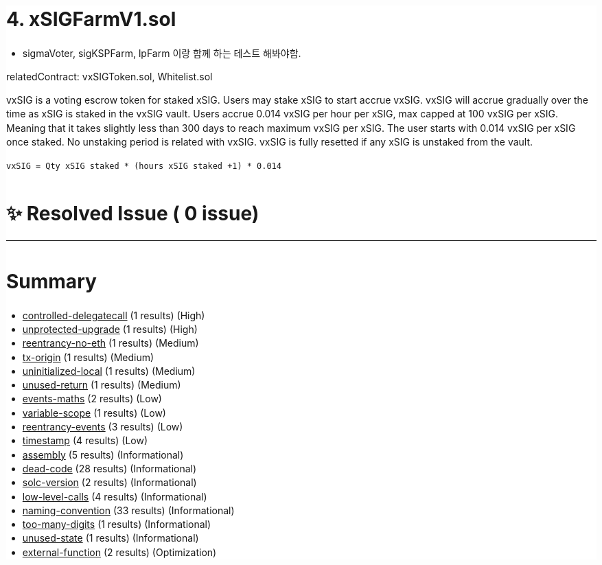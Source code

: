 # 4. xSIGFarmV1.sol

- sigmaVoter, sigKSPFarm, lpFarm 이랑 함께 하는 테스트 해봐야함.

relatedContract: vxSIGToken.sol, Whitelist.sol

vxSIG is a voting escrow token for staked xSIG. Users may stake xSIG to start accrue vxSIG. vxSIG will accrue gradually over the time as xSIG is staked in the vxSIG vault. Users accrue 0.014 vxSIG per hour per xSIG, max capped at 100 vxSIG per xSIG. Meaning that it takes slightly less than 300 days to reach maximum vxSIG per xSIG. The user starts with 0.014 vxSIG per xSIG once staked. No unstaking period is related with vxSIG. vxSIG is fully resetted if any xSIG is unstaked from the vault.

```solidity
vxSIG = Qty xSIG staked * (hours xSIG staked +1) * 0.014
```

# ✨ Resolved Issue ( 0 issue)

---

# Summary

- [controlled-delegatecall](notion://www.notion.so/4-xSIGFarm-sol-06ca68a7fb214beab94442011951337e#controlled-delegatecall) (1 results) (High)
- [unprotected-upgrade](notion://www.notion.so/4-xSIGFarm-sol-06ca68a7fb214beab94442011951337e#unprotected-upgrade) (1 results) (High)
- [reentrancy-no-eth](notion://www.notion.so/4-xSIGFarm-sol-06ca68a7fb214beab94442011951337e#reentrancy-no-eth) (1 results) (Medium)
- [tx-origin](notion://www.notion.so/4-xSIGFarm-sol-06ca68a7fb214beab94442011951337e#tx-origin) (1 results) (Medium)
- [uninitialized-local](notion://www.notion.so/4-xSIGFarm-sol-06ca68a7fb214beab94442011951337e#uninitialized-local) (1 results) (Medium)
- [unused-return](notion://www.notion.so/4-xSIGFarm-sol-06ca68a7fb214beab94442011951337e#unused-return) (1 results) (Medium)
- [events-maths](notion://www.notion.so/4-xSIGFarm-sol-06ca68a7fb214beab94442011951337e#events-maths) (2 results) (Low)
- [variable-scope](notion://www.notion.so/4-xSIGFarm-sol-06ca68a7fb214beab94442011951337e#variable-scope) (1 results) (Low)
- [reentrancy-events](notion://www.notion.so/4-xSIGFarm-sol-06ca68a7fb214beab94442011951337e#reentrancy-events) (3 results) (Low)
- [timestamp](notion://www.notion.so/4-xSIGFarm-sol-06ca68a7fb214beab94442011951337e#timestamp) (4 results) (Low)
- [assembly](notion://www.notion.so/4-xSIGFarm-sol-06ca68a7fb214beab94442011951337e#assembly) (5 results) (Informational)
- [dead-code](notion://www.notion.so/4-xSIGFarm-sol-06ca68a7fb214beab94442011951337e#dead-code) (28 results) (Informational)
- [solc-version](notion://www.notion.so/4-xSIGFarm-sol-06ca68a7fb214beab94442011951337e#solc-version) (2 results) (Informational)
- [low-level-calls](notion://www.notion.so/4-xSIGFarm-sol-06ca68a7fb214beab94442011951337e#low-level-calls) (4 results) (Informational)
- [naming-convention](notion://www.notion.so/4-xSIGFarm-sol-06ca68a7fb214beab94442011951337e#naming-convention) (33 results) (Informational)
- [too-many-digits](notion://www.notion.so/4-xSIGFarm-sol-06ca68a7fb214beab94442011951337e#too-many-digits) (1 results) (Informational)
- [unused-state](notion://www.notion.so/4-xSIGFarm-sol-06ca68a7fb214beab94442011951337e#unused-state) (1 results) (Informational)
- [external-function](notion://www.notion.so/4-xSIGFarm-sol-06ca68a7fb214beab94442011951337e#external-function) (2 results) (Optimization)
